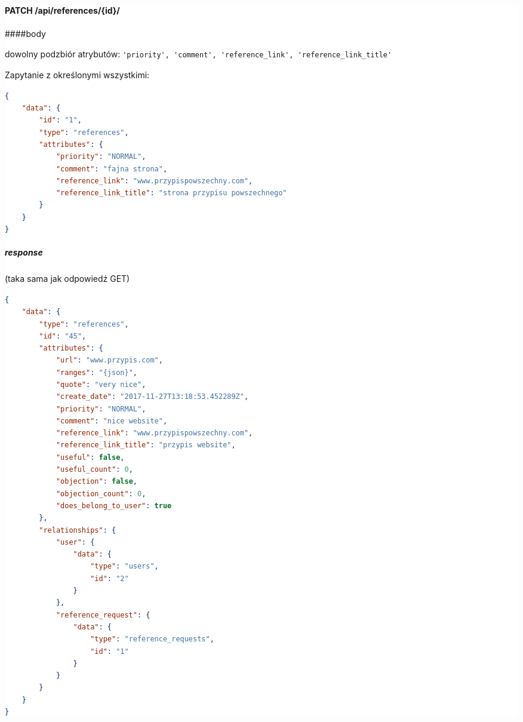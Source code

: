 #### PATCH /api/references/{id}/

####body

dowolny podzbiór atrybutów:
`'priority', 'comment', 'reference_link', 'reference_link_title'`

Zapytanie z określonymi wszystkimi:
```json
{
    "data": {
        "id": "1",
        "type": "references",
        "attributes": {
            "priority": "NORMAL",
            "comment": "fajna strona",
            "reference_link": "www.przypispowszechny.com",
            "reference_link_title": "strona przypisu powszechnego"
        }
    }        
}
```
##### response

(taka sama jak odpowiedź GET)
```json
{
    "data": {
        "type": "references",
        "id": "45",
        "attributes": {
            "url": "www.przypis.com",
            "ranges": "{json}",
            "quote": "very nice",
            "create_date": "2017-11-27T13:18:53.452289Z",
            "priority": "NORMAL",
            "comment": "nice website",
            "reference_link": "www.przypispowszechny.com",
            "reference_link_title": "przypis website",
            "useful": false,
            "useful_count": 0,
            "objection": false,
            "objection_count": 0,
            "does_belong_to_user": true
        },
        "relationships": {
            "user": {
                "data": {
                    "type": "users",
                    "id": "2"
                }
            },
            "reference_request": {
                "data": {
                    "type": "reference_requests",
                    "id": "1"
                }
            }
        }
    }
}
```
